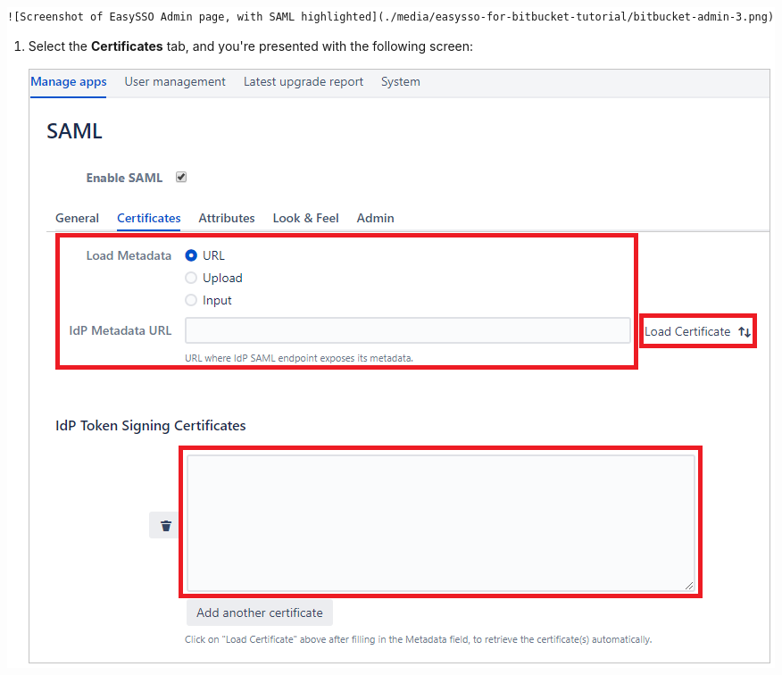     ![Screenshot of EasySSO Admin page, with SAML highlighted](./media/easysso-for-bitbucket-tutorial/bitbucket-admin-3.png)

1. Select the **Certificates** tab, and you're presented with the following screen:

    ![Screenshot of the Certificates tab, with various options highlighted](./media/easysso-for-bitbucket-tutorial/bitbucket-admin-4.png)
